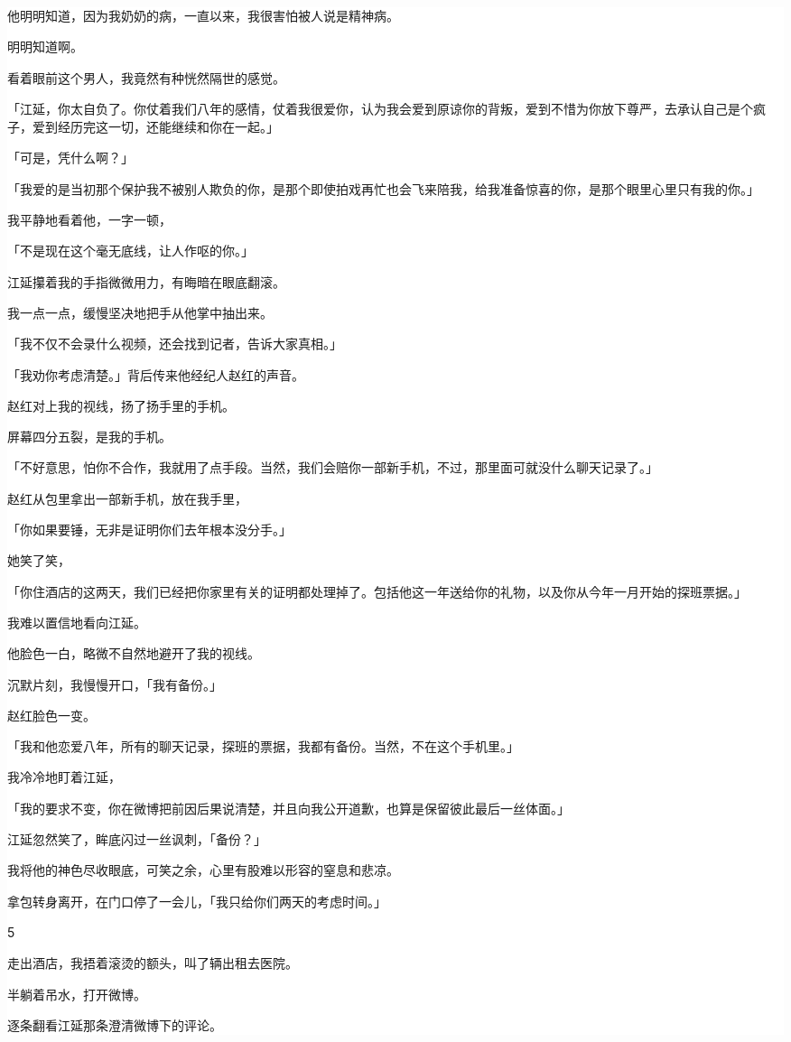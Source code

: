 他明明知道，因为我奶奶的病，一直以来，我很害怕被人说是精神病。

明明知道啊。

看着眼前这个男人，我竟然有种恍然隔世的感觉。

「江延，你太自负了。你仗着我们八年的感情，仗着我很爱你，认为我会爱到原谅你的背叛，爱到不惜为你放下尊严，去承认自己是个疯子，爱到经历完这一切，还能继续和你在一起。」

「可是，凭什么啊？」

「我爱的是当初那个保护我不被别人欺负的你，是那个即使拍戏再忙也会飞来陪我，给我准备惊喜的你，是那个眼里心里只有我的你。」

我平静地看着他，一字一顿，

「不是现在这个毫无底线，让人作呕的你。」

江延攥着我的手指微微用力，有晦暗在眼底翻滚。

我一点一点，缓慢坚决地把手从他掌中抽出来。

「我不仅不会录什么视频，还会找到记者，告诉大家真相。」

「我劝你考虑清楚。」背后传来他经纪人赵红的声音。

赵红对上我的视线，扬了扬手里的手机。

屏幕四分五裂，是我的手机。

「不好意思，怕你不合作，我就用了点手段。当然，我们会赔你一部新手机，不过，那里面可就没什么聊天记录了。」

赵红从包里拿出一部新手机，放在我手里，

「你如果要锤，无非是证明你们去年根本没分手。」

她笑了笑，

「你住酒店的这两天，我们已经把你家里有关的证明都处理掉了。包括他这一年送给你的礼物，以及你从今年一月开始的探班票据。」

我难以置信地看向江延。

他脸色一白，略微不自然地避开了我的视线。

沉默片刻，我慢慢开口，「我有备份。」

赵红脸色一变。

「我和他恋爱八年，所有的聊天记录，探班的票据，我都有备份。当然，不在这个手机里。」

我冷冷地盯着江延，

「我的要求不变，你在微博把前因后果说清楚，并且向我公开道歉，也算是保留彼此最后一丝体面。」

江延忽然笑了，眸底闪过一丝讽刺，「备份？」

我将他的神色尽收眼底，可笑之余，心里有股难以形容的窒息和悲凉。

拿包转身离开，在门口停了一会儿，「我只给你们两天的考虑时间。」

5

走出酒店，我捂着滚烫的额头，叫了辆出租去医院。

半躺着吊水，打开微博。

逐条翻看江延那条澄清微博下的评论。
